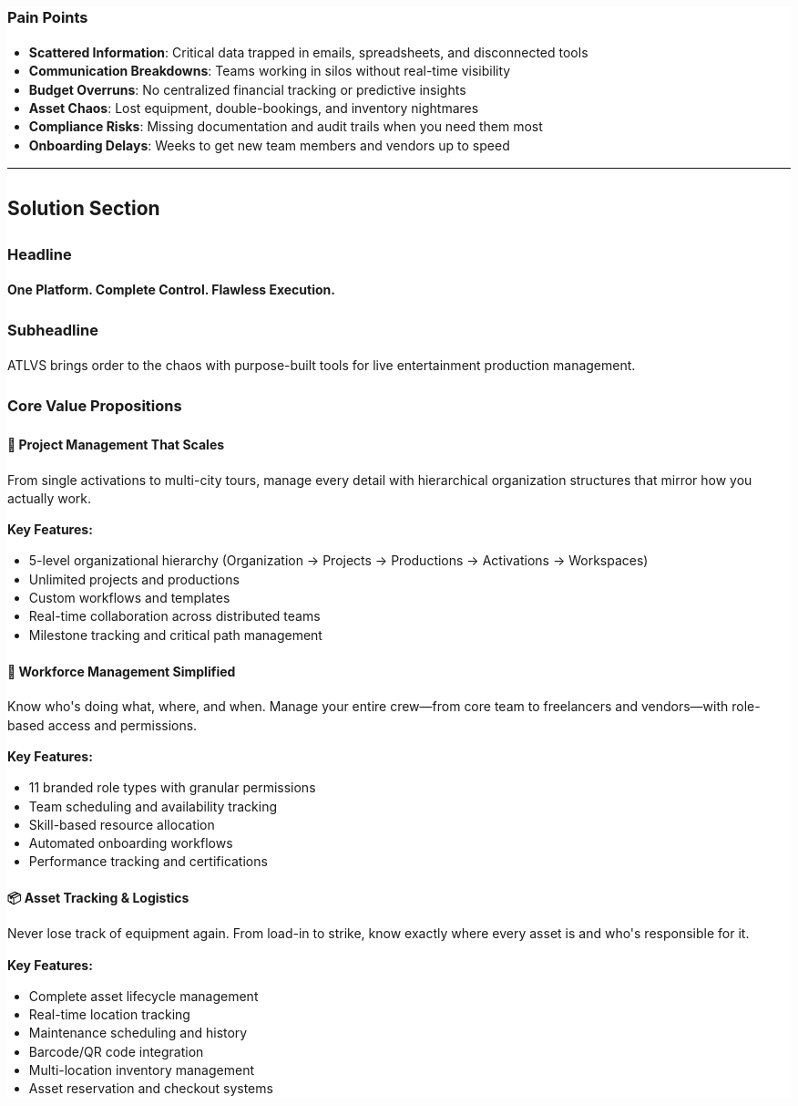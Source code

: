 ### Pain Points
- **Scattered Information**: Critical data trapped in emails, spreadsheets, and disconnected tools
- **Communication Breakdowns**: Teams working in silos without real-time visibility
- **Budget Overruns**: No centralized financial tracking or predictive insights
- **Asset Chaos**: Lost equipment, double-bookings, and inventory nightmares
- **Compliance Risks**: Missing documentation and audit trails when you need them most
- **Onboarding Delays**: Weeks to get new team members and vendors up to speed

---

## Solution Section

### Headline
**One Platform. Complete Control. Flawless Execution.**

### Subheadline
ATLVS brings order to the chaos with purpose-built tools for live entertainment production management.

### Core Value Propositions

#### 🎯 Project Management That Scales
From single activations to multi-city tours, manage every detail with hierarchical organization structures that mirror how you actually work.

**Key Features:**
- 5-level organizational hierarchy (Organization → Projects → Productions → Activations → Workspaces)
- Unlimited projects and productions
- Custom workflows and templates
- Real-time collaboration across distributed teams
- Milestone tracking and critical path management

#### 👥 Workforce Management Simplified
Know who's doing what, where, and when. Manage your entire crew—from core team to freelancers and vendors—with role-based access and permissions.

**Key Features:**
- 11 branded role types with granular permissions
- Team scheduling and availability tracking
- Skill-based resource allocation
- Automated onboarding workflows
- Performance tracking and certifications

#### 📦 Asset Tracking & Logistics
Never lose track of equipment again. From load-in to strike, know exactly where every asset is and who's responsible for it.

**Key Features:**
- Complete asset lifecycle management
- Real-time location tracking
- Maintenance scheduling and history
- Barcode/QR code integration
- Multi-location inventory management
- Asset reservation and checkout systems
